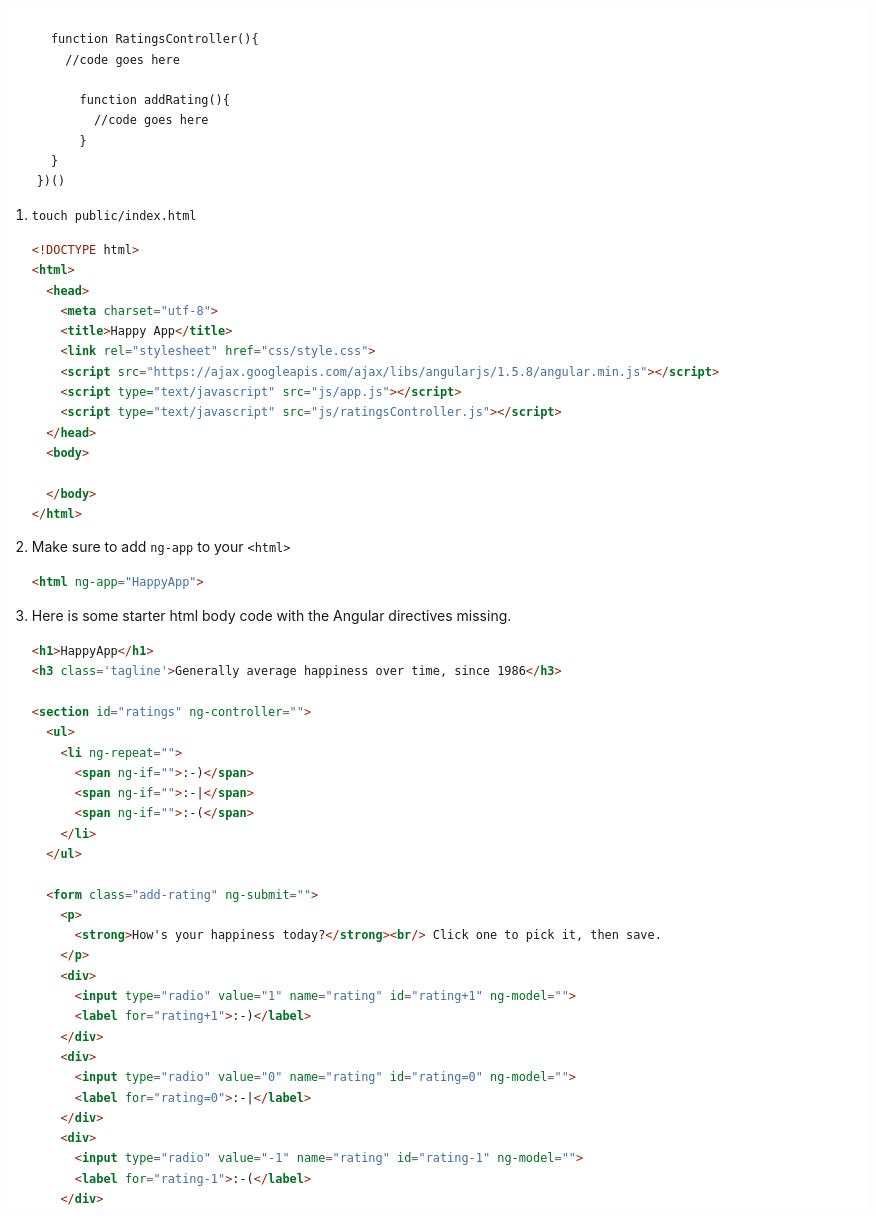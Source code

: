 ```
    
      function RatingsController(){
        //code goes here
    
          function addRating(){
            //code goes here    
          }
      }
    })()
```
1. `touch public/index.html`

    ```html
    <!DOCTYPE html>
    <html>
      <head>
        <meta charset="utf-8">
        <title>Happy App</title>
        <link rel="stylesheet" href="css/style.css">
        <script src="https://ajax.googleapis.com/ajax/libs/angularjs/1.5.8/angular.min.js"></script>
        <script type="text/javascript" src="js/app.js"></script>
        <script type="text/javascript" src="js/ratingsController.js"></script>
      </head>
      <body>

      </body>
    </html>
    ```
    
1. Make sure to add `ng-app` to your `<html>`

    ```html
    <html ng-app="HappyApp">
    ```

1. Here is some starter html body code with the Angular directives missing.

    ```html
    <h1>HappyApp</h1>
    <h3 class='tagline'>Generally average happiness over time, since 1986</h3>
    
    <section id="ratings" ng-controller="">
      <ul>
        <li ng-repeat="">
          <span ng-if="">:-)</span>
          <span ng-if="">:-|</span>
          <span ng-if="">:-(</span>
        </li>
      </ul>
    
      <form class="add-rating" ng-submit="">
        <p>
          <strong>How's your happiness today?</strong><br/> Click one to pick it, then save.
        </p>
        <div>
          <input type="radio" value="1" name="rating" id="rating+1" ng-model="">
          <label for="rating+1">:-)</label>
        </div>
        <div>
          <input type="radio" value="0" name="rating" id="rating=0" ng-model="">
          <label for="rating=0">:-|</label>
        </div>
        <div>
          <input type="radio" value="-1" name="rating" id="rating-1" ng-model="">
          <label for="rating-1">:-(</label>
        </div>
    